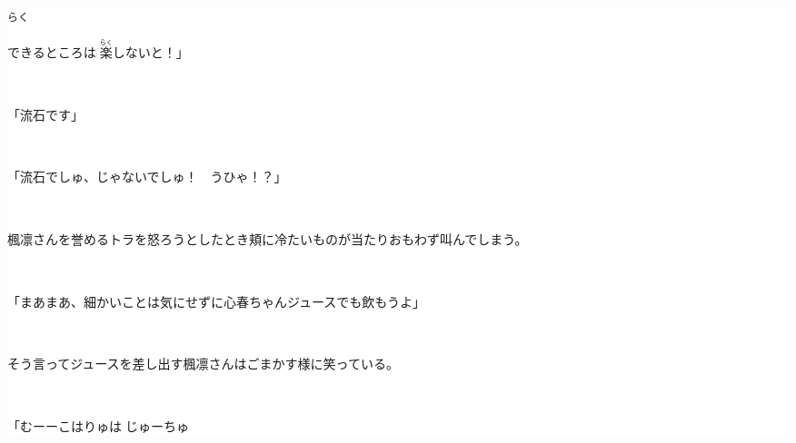     らく
   </rt>
   <rp>
    )
   </rp>
  </ruby>
  できるところは
  <ruby>
   <rb>
    楽
   </rb>
   <rp>
    (
   </rp>
   <rt>
    らく
   </rt>
   <rp>
    )
   </rp>
  </ruby>
  しないと！」
 </p>
 <p id="L113">
  <br/>
 </p>
 <p id="L114">
  「流石です」
 </p>
 <p id="L115">
  <br/>
 </p>
 <p id="L116">
  「流石でしゅ、じゃないでしゅ！　うひゃ！？」
 </p>
 <p id="L117">
  <br/>
 </p>
 <p id="L118">
  楓凛さんを誉めるトラを怒ろうとしたとき頬に冷たいものが当たりおもわず叫んでしまう。
 </p>
 <p id="L119">
  <br/>
 </p>
 <p id="L120">
  「まあまあ、細かいことは気にせずに心春ちゃんジュースでも飲もうよ」
 </p>
 <p id="L121">
  <br/>
 </p>
 <p id="L122">
  そう言ってジュースを差し出す楓凛さんはごまかす様に笑っている。
 </p>
 <p id="L123">
  <br/>
 </p>
 <p id="L124">
  「むーーこはりゅは
  <ruby>
   <rb>
    じゅーちゅ
   </rb>
   <rp>
    (